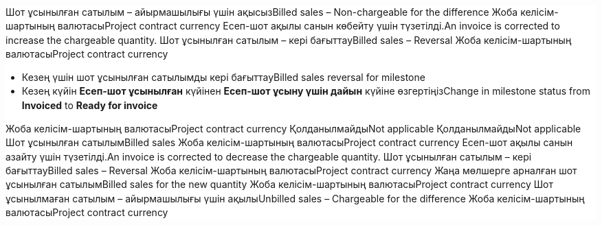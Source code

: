 <td><span data-ttu-id="4aec9-269">Шот ұсынылған сатылым – айырмашылығы үшін ақысыз</span><span class="sxs-lookup"><span data-stu-id="4aec9-269">Billed sales – Non-chargeable for the difference</span></span></td>
<td><span data-ttu-id="4aec9-270">Жоба келісім-шартының валютасы</span><span class="sxs-lookup"><span data-stu-id="4aec9-270">Project contract currency</span></span></td>
</tr>
<tr>
<td rowspan="2"><span data-ttu-id="4aec9-271">Есеп-шот ақылы санын көбейту үшін түзетілді.</span><span class="sxs-lookup"><span data-stu-id="4aec9-271">An invoice is corrected to increase the chargeable quantity.</span></span></td>
<td><span data-ttu-id="4aec9-272">Шот ұсынылған сатылым – кері бағыттау</span><span class="sxs-lookup"><span data-stu-id="4aec9-272">Billed sales – Reversal</span></span></td>
<td><span data-ttu-id="4aec9-273">Жоба келісім-шартының валютасы</span><span class="sxs-lookup"><span data-stu-id="4aec9-273">Project contract currency</span></span></td>
<td rowspan="5">
<ul>
<li><span data-ttu-id="4aec9-274">Кезең үшін шот ұсынылған сатылымды кері бағыттау</span><span class="sxs-lookup"><span data-stu-id="4aec9-274">Billed sales reversal for milestone</span></span></li>
<li><span data-ttu-id="4aec9-275">Кезең күйін <strong>Есеп-шот ұсынылған</strong> күйінен <strong>Есеп-шот ұсыну үшін дайын</strong> күйіне өзгертіңіз</span><span class="sxs-lookup"><span data-stu-id="4aec9-275">Change in milestone status from <strong>Invoiced</strong> to <strong>Ready for invoice</strong></span></span></li>
</ul>
</td>
<td rowspan="5"><span data-ttu-id="4aec9-276">Жоба келісім-шартының валютасы</span><span class="sxs-lookup"><span data-stu-id="4aec9-276">Project contract currency</span></span></td>
<td rowspan="5"><span data-ttu-id="4aec9-277">Қолданылмайды</span><span class="sxs-lookup"><span data-stu-id="4aec9-277">Not applicable</span></span></td>
<td rowspan="5"><span data-ttu-id="4aec9-278">Қолданылмайды</span><span class="sxs-lookup"><span data-stu-id="4aec9-278">Not applicable</span></span></td>
</tr>
<tr>
<td><span data-ttu-id="4aec9-279">Шот ұсынылған сатылым</span><span class="sxs-lookup"><span data-stu-id="4aec9-279">Billed sales</span></span></td>
<td><span data-ttu-id="4aec9-280">Жоба келісім-шартының валютасы</span><span class="sxs-lookup"><span data-stu-id="4aec9-280">Project contract currency</span></span></td>
</tr>
<tr>
<td rowspan="3"><span data-ttu-id="4aec9-281">Есеп-шот ақылы санын азайту үшін түзетілді.</span><span class="sxs-lookup"><span data-stu-id="4aec9-281">An invoice is corrected to decrease the chargeable quantity.</span></span></td>
<td><span data-ttu-id="4aec9-282">Шот ұсынылған сатылым – кері бағыттау</span><span class="sxs-lookup"><span data-stu-id="4aec9-282">Billed sales – Reversal</span></span></td>
<td><span data-ttu-id="4aec9-283">Жоба келісім-шартының валютасы</span><span class="sxs-lookup"><span data-stu-id="4aec9-283">Project contract currency</span></span></td>
</tr>
<tr>
<td><span data-ttu-id="4aec9-284">Жаңа мөлшерге арналған шот ұсынылған сатылым</span><span class="sxs-lookup"><span data-stu-id="4aec9-284">Billed sales for the new quantity</span></span></td>
<td><span data-ttu-id="4aec9-285">Жоба келісім-шартының валютасы</span><span class="sxs-lookup"><span data-stu-id="4aec9-285">Project contract currency</span></span></td>
</tr>
<tr>
<td><span data-ttu-id="4aec9-286">Шот ұсынылмаған сатылым – айырмашылығы үшін ақылы</span><span class="sxs-lookup"><span data-stu-id="4aec9-286">Unbilled sales – Chargeable for the difference</span></span></td>
<td><span data-ttu-id="4aec9-287">Жоба келісім-шартының валютасы</span><span class="sxs-lookup"><span data-stu-id="4aec9-287">Project contract currency</span></span></td>
</tr>
</tbody>
</table>
